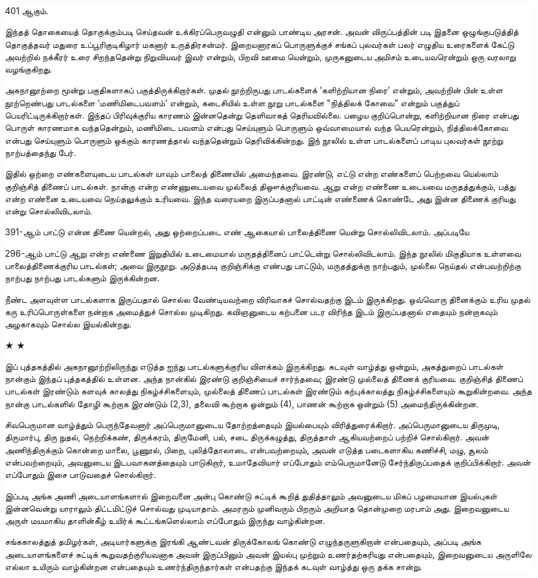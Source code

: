  401 ஆகும்.  

இந்தத் தொகையைத் தொகுக்கும்படி செய்தவன் உக்கிரப்பெருவழுதி என்னும் பாண்டிய அரசன். அவன் விருப்பத்தின் படி இதனை ஒழுங்குபடுத்தித் தொகுத்தவர் மதுரை உப்பூரிகுடிகிழார் மகனார் உருத்திரசன்மர். இறையனாரகப் பொருளுக்குச் சங்கப் புலவர்கள் பலர் எழுதிய உரைகளைக் கேட்டு அவற்றில் நக்கீரர் உரை சிறந்ததென்று நிறுவியவர் இவர் என்றும், பிறவி ஊமை யென்றும், முருகனுடைய அமிசம் உடையவரென்றும் ஒரு வரலாறு வழங்குகிறது.  

அகநானூற்றை மூன்று பகுதிகளாகப் பகுத்திருக்கிறார்கள். முதல் நூற்றிருபது பாடல்களைக் ’களிற்றியான நிரை’ என்றும், அவற்றின் பின் உள்ள நூற்றெண்பது பாடல்களை ‘மணிமிடைபவளம்’ என்றும், கடைசியில் உள்ள நூறு பாடல்களை "நித்திலக் கோவை” என்றும் பகுத்துப் பெயரிட்டிருக்கிறார்கள். இந்தப் பிரிவுக்குரிய காரணம் இன்னதென்று தெளிவாகத் தெரியவில்லை. பழைய குறிப்பொன்று, களிற்றியான நிரை என்பது பொருள் காரணமாக வந்ததென்றும், மணிமிடை பவளம் என்பது செய்யுளும் பொருளும் ஒவ்வாமையால் வந்த பெயரென்றும், நித்திலக்கோவை என்பது செய்யுளும் பொருளும் ஒக்கும் காரணத்தால் வந்ததென்றும் தெரிவிக்கின்றது. இந் நூலில் உள்ள பாடல்களைப் பாடிய புலவர்கள் நூற்று நாற்பத்தைந்து பேர்.  

இதில் ஒற்றை எண்களையுடைய பாடல்கள் யாவும் பாலைத் திணையில் அமைந்தவை. இரண்டு, எட்டு என்ற எண்களைப் பெற்றவை யெல்லாம் குறிஞ்சித் திணைப் பாடல்கள். நான்கு என்ற எண்ணுடையவை முல்லைத் திஔக்குரியவை. ஆறு என்ற எண்ணை உடையவை மருதத்துக்கும், பத்து என்ற எண்னை உடையவை நெய்தலுக்கும் உரியவை. இந்த வரையறை இருப்பதனால் பாட்டின் எண்ணைக் கொண்டே அது இன்ன திணைக் குரியது என்று சொல்லிவிடலாம்.

 391-ஆம் பாட்டு என்ன திணை யென்றல், அது ஒற்றைப்படை எண் ஆகையால் பாலைத்திணை யென்று சொல்லிவிடலாம். அப்படியே

 296-ஆம் பாட்டு ஆறு என்ற எண்ணை இறுதியில் உடைமையால் மருதத்தினைப் பாட்டென்று சொல்லிவிடலாம். இந்த நூலில் மிகுதியாக உள்ளவை பாலைத்திணைக்குரிய பாடல்கள்; அவை இருநூறு. அடுத்தபடி குறிஞ்சிக்கு எண்பது பாட்டும், மருதத்துக்கு நாற்பதும், முல்லை நெய்தல் என்பவற்றிற்கு நாற்பது நாற்பது பாடல்களும் இருக்கின்றன.  

நீண்ட அளவுள்ள பாடல்களாக இருப்பதால் சொல்ல வேண்டியவற்றை விரிவாகச் சொல்வதற்கு இடம் இருக்கிறது. ஒவ்வொரு தினைக்கும் உரிய முதல் கரு உரிப்பொருள்களை நன்றாக அமைத்துச் சொல்ல முடிகிறது. கவிஞனுடைய கற்பனை படர விரிந்த இடம் இருப்பதனால் எதையும் நன்றாகவும் அழகாகவும் சொல்ல இயல்கின்றது.  

★ ★  

இப் புத்தகத்தில் அகநானூற்றிலிருந்து எடுத்த ஐந்து பாடல்களுக்குரிய விளக்கம் இருக்கிறது. கடவுள் வாழ்த்து ஒன்றும், அகத்துறைப் பாடல்கள் நான்கும் இந்தப் புத்தகத்தில் உள்ளன. அந்த நான்கில் இரண்டு குறிஞ்சியைச் சார்ந்தவை; இரண்டு முல்லைத் திணைக் குரியவை. குறிஞ்சித் திணைப் பாடல்கள் இரண்டும் களவுக் காலத்து நிகழ்ச்சிகளையும், முல்லைத் திணைப் பாடல்கள் இரண்டும் கற்புக்காலத்து நிகழ்ச்சிகளையும் கூறுகின்றவை. அந்த நான்கு பாடல்களில் தோழி கூற்றாக இரண்டும் (2,3), தலைவி கூற்றாக ஒன்றும் (4), பாணன் கூற்றாக ஒன்றும் (5) அமைந்திருக்கின்றன.  

சிவபெருமான வாழ்த்தும் பெருந்தேவனார் அப்பெருமானுடைய தோற்றத்தையும் இயல்பையும் விரித்துரைக்கிறார். அப்பெருமானுடைய திருமுடி, திருமார்பு, திரு நுதல், நெற்றிக்கண், திருக்கரம், திருமேனி, பல், சடை திருக்கழுத்து, திருத்தாள் ஆகியவற்றைப் பற்றிச் சொல்கிறார். அவன் அணிந்திருக்கும் கொன்றை மாலை, பூணூல், பிறை, புலித்தோலாடை என்பவற்றையும், அவன் எடுத்த படைகளாகிய கணிச்சி, மழு, சூலம் என்பவற்றையும், அவனுடைய இடபவாகனத்தையும் பாடுகிறார், உமாதேவியார் எப்போதும் எம்பெருமானேடு சேர்ந்திருப்பதைக் குறிப்பிக்கிறார். அவன் எப்போதும் இசை பாடுவதைச் சொல்கிறார்.  

இப்படி அங்க அணி அடையாளங்களால் இறைவனை அன்பு கொண்டு சுட்டிக் கூறித் துதித்தாலும் அவனுடைய மிகப் பழமையான இயல்புகள் இன்னவென்று யாராலும் திட்டமிட்டுச் சொல்வது முடியாதாம். அமரரும் முனிவரும் பிறரும் அறியாத தொன்முறை மரபாம் அது. இறைவனுடைய அருள் மயமாகிய தாளின்கீழ் உயிர்க் கூட்டங்களெல்லாம் எப்போதும் இருந்து வாழ்கின்றன.  

சங்ககாலத்துத் தமிழர்கள், அடியார்களுக்கு இரங்கி ஆண்டவன் திருக்கோலங் கொண்டு எழுந்தருளுகிறான் என்பதையும், அப்படி அங்க அடையாளங்களைச் சுட்டிக் கூறுவதற்குரியவனாக அவன் இருப்பினும் அவன் இயல்பு முற்றும் உணர்தற்கரியது என்பதையும், இறைவனுடைய அருளிலே எல்லா உயிரும் வாழ்கின்றன என்பதையும் உணர்ந்திருந்தார்கள் என்பதற்கு இந்தக் கடவுள் வாழ்த்து ஒரு தக்க சான்று.  

